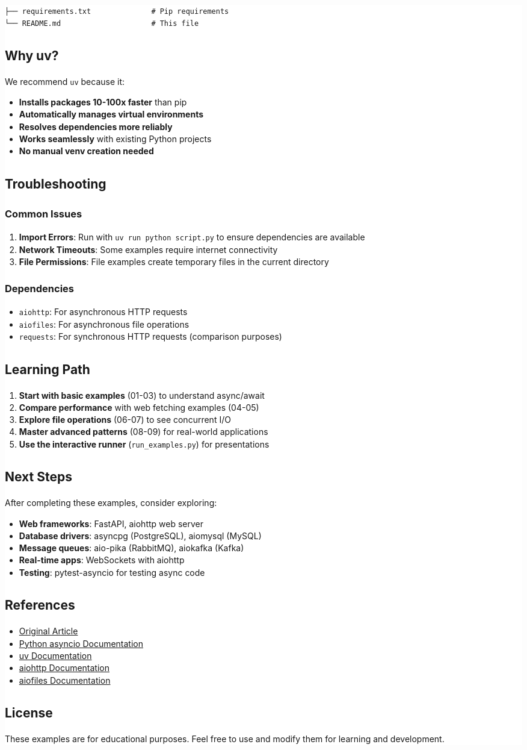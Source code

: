 ```
├── requirements.txt              # Pip requirements
└── README.md                     # This file
```

## Why uv?

We recommend `uv` because it:
- **Installs packages 10-100x faster** than pip
- **Automatically manages virtual environments**
- **Resolves dependencies more reliably**
- **Works seamlessly** with existing Python projects
- **No manual venv creation needed**

## Troubleshooting

### Common Issues
1. **Import Errors**: Run with `uv run python script.py` to ensure dependencies are available
2. **Network Timeouts**: Some examples require internet connectivity
3. **File Permissions**: File examples create temporary files in the current directory

### Dependencies
- `aiohttp`: For asynchronous HTTP requests
- `aiofiles`: For asynchronous file operations  
- `requests`: For synchronous HTTP requests (comparison purposes)

## Learning Path

1. **Start with basic examples** (01-03) to understand async/await
2. **Compare performance** with web fetching examples (04-05)
3. **Explore file operations** (06-07) to see concurrent I/O
4. **Master advanced patterns** (08-09) for real-world applications
5. **Use the interactive runner** (`run_examples.py`) for presentations

## Next Steps

After completing these examples, consider exploring:
- **Web frameworks**: FastAPI, aiohttp web server
- **Database drivers**: asyncpg (PostgreSQL), aiomysql (MySQL)
- **Message queues**: aio-pika (RabbitMQ), aiokafka (Kafka)
- **Real-time apps**: WebSockets with aiohttp
- **Testing**: pytest-asyncio for testing async code

## References

- [Original Article](https://medium.com/@moraneus/mastering-pythons-asyncio-a-practical-guide-0a673265cf04)
- [Python asyncio Documentation](https://docs.python.org/3/library/asyncio.html)
- [uv Documentation](https://docs.astral.sh/uv/)
- [aiohttp Documentation](https://docs.aiohttp.org/)
- [aiofiles Documentation](https://github.com/Tinche/aiofiles)

## License

These examples are for educational purposes. Feel free to use and modify them for learning and development. 